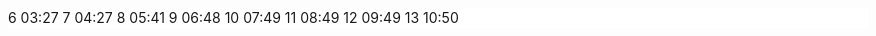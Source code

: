 <tr>
<td style="text-align:right;">
6
</td>
<td style="text-align:left;">
03:27
</td>
</tr>
<tr>
<td style="text-align:right;">
7
</td>
<td style="text-align:left;">
04:27
</td>
</tr>
<tr>
<td style="text-align:right;">
8
</td>
<td style="text-align:left;">
05:41
</td>
</tr>
<tr>
<td style="text-align:right;">
9
</td>
<td style="text-align:left;">
06:48
</td>
</tr>
<tr>
<td style="text-align:right;">
10
</td>
<td style="text-align:left;">
07:49
</td>
</tr>
<tr>
<td style="text-align:right;">
11
</td>
<td style="text-align:left;">
08:49
</td>
</tr>
<tr>
<td style="text-align:right;">
12
</td>
<td style="text-align:left;">
09:49
</td>
</tr>
<tr>
<td style="text-align:right;">
13
</td>
<td style="text-align:left;">
10:50
</td>
</tr>